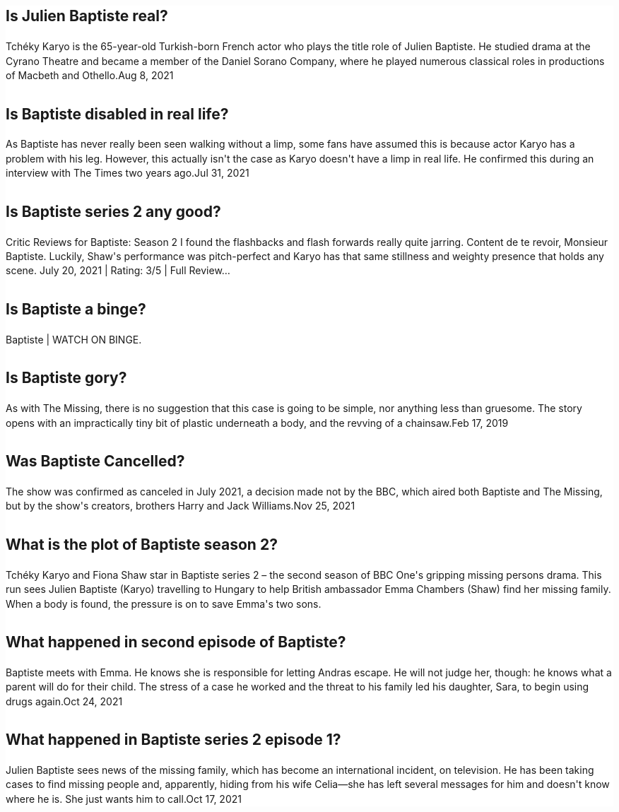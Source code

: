 ## Is Julien Baptiste real?
Tchéky Karyo is the 65-year-old Turkish-born French actor who plays the title role of Julien Baptiste. He studied drama at the Cyrano Theatre and became a member of the Daniel Sorano Company, where he played numerous classical roles in productions of Macbeth and Othello.Aug 8, 2021

## Is Baptiste disabled in real life?
As Baptiste has never really been seen walking without a limp, some fans have assumed this is because actor Karyo has a problem with his leg. However, this actually isn't the case as Karyo doesn't have a limp in real life. He confirmed this during an interview with The Times two years ago.Jul 31, 2021

## Is Baptiste series 2 any good?
Critic Reviews for Baptiste: Season 2 I found the flashbacks and flash forwards really quite jarring. Content de te revoir, Monsieur Baptiste. Luckily, Shaw's performance was pitch-perfect and Karyo has that same stillness and weighty presence that holds any scene. July 20, 2021 | Rating: 3/5 | Full Review…

## Is Baptiste a binge?
Baptiste | WATCH ON BINGE.

## Is Baptiste gory?
As with The Missing, there is no suggestion that this case is going to be simple, nor anything less than gruesome. The story opens with an impractically tiny bit of plastic underneath a body, and the revving of a chainsaw.Feb 17, 2019

## Was Baptiste Cancelled?
The show was confirmed as canceled in July 2021, a decision made not by the BBC, which aired both Baptiste and The Missing, but by the show's creators, brothers Harry and Jack Williams.Nov 25, 2021

## What is the plot of Baptiste season 2?
Tchéky Karyo and Fiona Shaw star in Baptiste series 2 – the second season of BBC One's gripping missing persons drama. This run sees Julien Baptiste (Karyo) travelling to Hungary to help British ambassador Emma Chambers (Shaw) find her missing family. When a body is found, the pressure is on to save Emma's two sons.

## What happened in second episode of Baptiste?
Baptiste meets with Emma. He knows she is responsible for letting Andras escape. He will not judge her, though: he knows what a parent will do for their child. The stress of a case he worked and the threat to his family led his daughter, Sara, to begin using drugs again.Oct 24, 2021

## What happened in Baptiste series 2 episode 1?
Julien Baptiste sees news of the missing family, which has become an international incident, on television. He has been taking cases to find missing people and, apparently, hiding from his wife Celia—she has left several messages for him and doesn't know where he is. She just wants him to call.Oct 17, 2021
